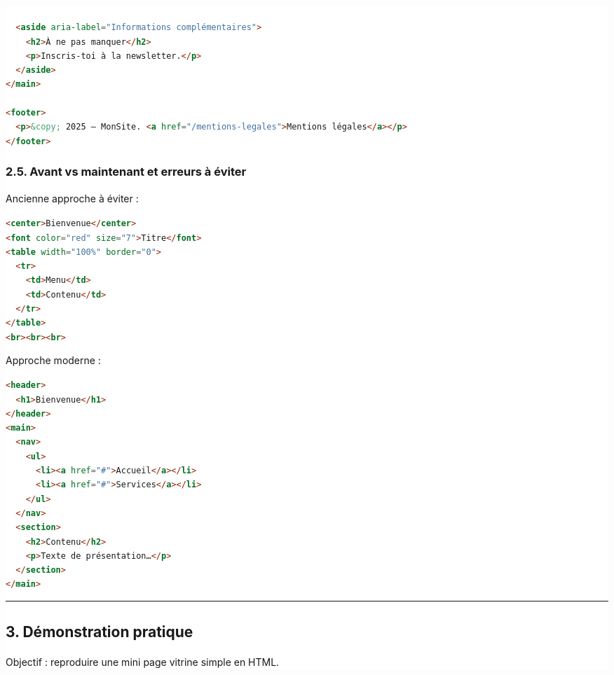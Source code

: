 ```html

  <aside aria-label="Informations complémentaires">
    <h2>À ne pas manquer</h2>
    <p>Inscris-toi à la newsletter.</p>
  </aside>
</main>

<footer>
  <p>&copy; 2025 — MonSite. <a href="/mentions-legales">Mentions légales</a></p>
</footer>
```

### 2.5. Avant vs maintenant et erreurs à éviter

Ancienne approche à éviter :

```html
<center>Bienvenue</center>
<font color="red" size="7">Titre</font>
<table width="100%" border="0">
  <tr>
    <td>Menu</td>
    <td>Contenu</td>
  </tr>
</table>
<br><br><br>
```

Approche moderne :

```html
<header>
  <h1>Bienvenue</h1>
</header>
<main>
  <nav>
    <ul>
      <li><a href="#">Accueil</a></li>
      <li><a href="#">Services</a></li>
    </ul>
  </nav>
  <section>
    <h2>Contenu</h2>
    <p>Texte de présentation…</p>
  </section>
</main>
```

---

## 3. Démonstration pratique

Objectif : reproduire une mini page vitrine simple en HTML.
